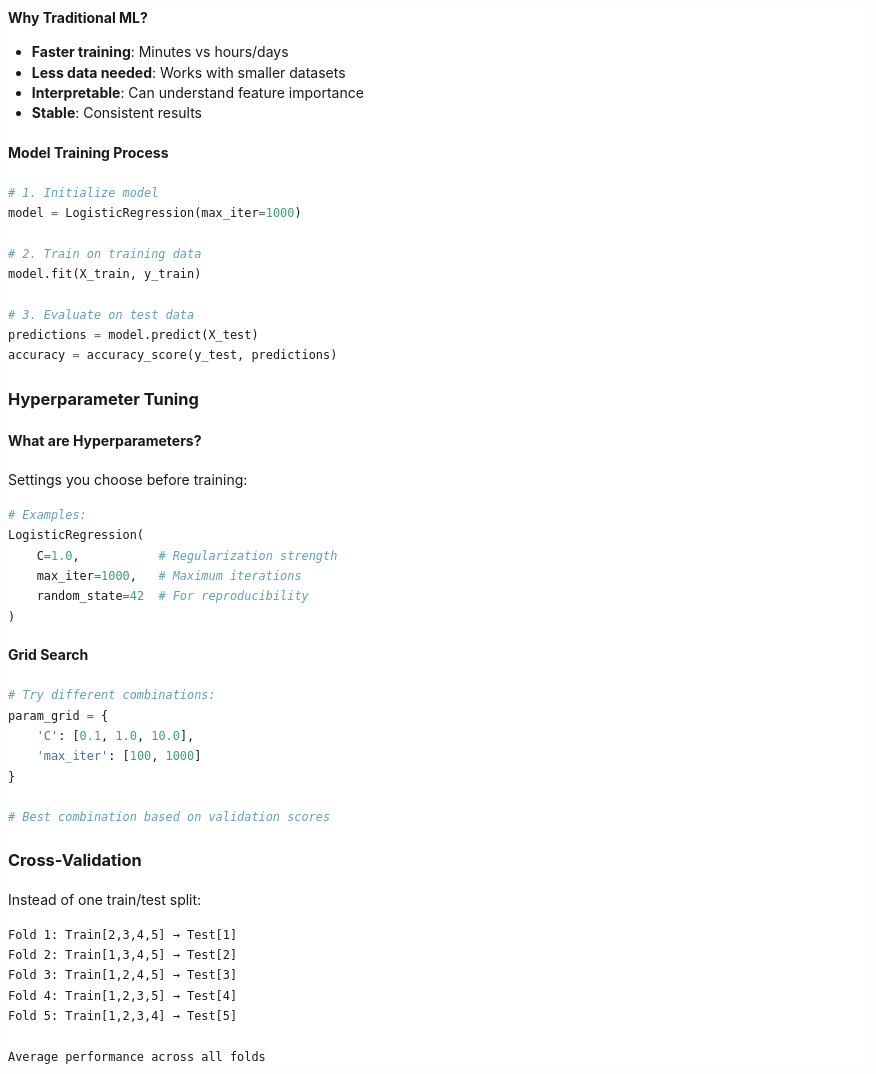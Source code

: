 **Why Traditional ML?**
- **Faster training**: Minutes vs hours/days
- **Less data needed**: Works with smaller datasets
- **Interpretable**: Can understand feature importance
- **Stable**: Consistent results

#### Model Training Process
```python
# 1. Initialize model
model = LogisticRegression(max_iter=1000)

# 2. Train on training data
model.fit(X_train, y_train)

# 3. Evaluate on test data
predictions = model.predict(X_test)
accuracy = accuracy_score(y_test, predictions)
```

### Hyperparameter Tuning

#### What are Hyperparameters?
Settings you choose before training:
```python
# Examples:
LogisticRegression(
    C=1.0,           # Regularization strength
    max_iter=1000,   # Maximum iterations
    random_state=42  # For reproducibility
)
```

#### Grid Search
```python
# Try different combinations:
param_grid = {
    'C': [0.1, 1.0, 10.0],
    'max_iter': [100, 1000]
}

# Best combination based on validation scores
```

### Cross-Validation
Instead of one train/test split:
```
Fold 1: Train[2,3,4,5] → Test[1]
Fold 2: Train[1,3,4,5] → Test[2]  
Fold 3: Train[1,2,4,5] → Test[3]
Fold 4: Train[1,2,3,5] → Test[4]
Fold 5: Train[1,2,3,4] → Test[5]

Average performance across all folds
```
